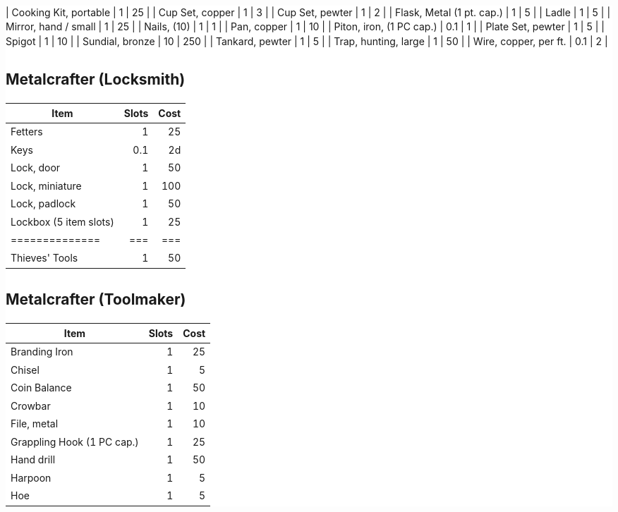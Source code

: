 | Cooking Kit, portable      |     1 |   25 |
| Cup Set, copper            |     1 |    3 |
| Cup Set, pewter            |     1 |    2 |
| Flask, Metal (1 pt. cap.)  |     1 |    5 |
| Ladle                      |     1 |    5 |
| Mirror, hand / small       |     1 |   25 |
| Nails, (10)                |     1 |    1 |
| Pan, copper                |     1 |   10 |
| Piton, iron, (1 PC cap.)   |   0.1 |    1 |
| Plate Set, pewter          |     1 |    5 |
| Spigot                     |     1 |   10 |
| Sundial, bronze            |    10 |  250 |
| Tankard, pewter            |     1 |    5 |
| Trap, hunting, large       |     1 |   50 |
| Wire, copper, per ft.      |   0.1 |    2 |
## Metalcrafter (Locksmith)

| Item                   | Slots | Cost |
| ---------------------- | ----: | ---: |
| Fetters                |     1 |   25 |
| Keys                   |   0.1 |   2d |
| Lock, door             |     1 |   50 |
| Lock, miniature        |     1 |  100 |
| Lock, padlock          |     1 |   50 |
| Lockbox (5 item slots) |     1 |   25 |
| ==============         |   === |  === |
| Thieves' Tools         |     1 |   50 |
## Metalcrafter (Toolmaker)

| Item                       | Slots | Cost |
| -------------------------- | ----: | ---: |
| Branding Iron              |     1 |   25 |
| Chisel                     |     1 |    5 |
| Coin Balance               |     1 |   50 |
| Crowbar                    |     1 |   10 |
| File, metal                |     1 |   10 |
| Grappling Hook (1 PC cap.) |     1 |   25 |
| Hand drill                 |     1 |   50 |
| Harpoon                    |     1 |    5 |
| Hoe                        |     1 |    5 |